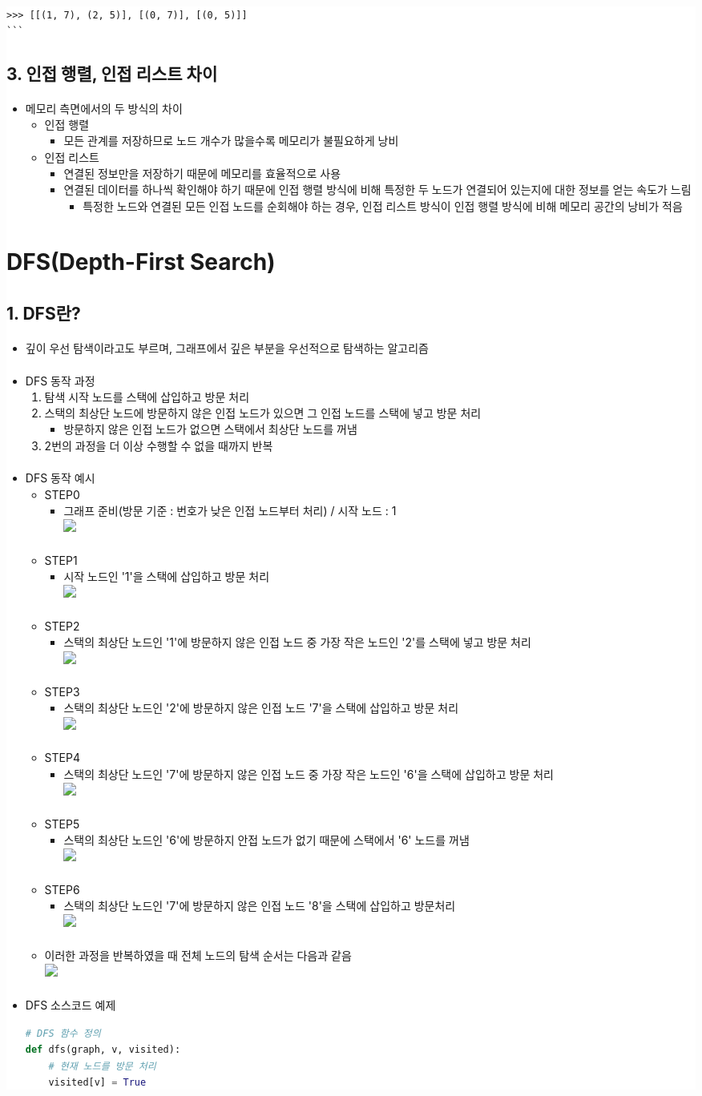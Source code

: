     >>> [[(1, 7), (2, 5)], [(0, 7)], [(0, 5)]]
    ```

## 3. 인접 행렬, 인접 리스트 차이
- 메모리 측면에서의 두 방식의 차이
    - 인접 행렬
        - 모든 관계를 저장하므로 노드 개수가 많을수록 메모리가 불필요하게 낭비
    - 인접 리스트
        - 연결된 정보만을 저장하기 때문에 메모리를 효율적으로 사용
        - 연결된 데이터를 하나씩 확인해야 하기 때문에 인접 행렬 방식에 비해 특정한 두 노드가 연결되어 있는지에 대한 정보를 얻는 속도가 느림
            - 특정한 노드와 연결된 모든 인접 노드를 순회해야 하는 경우, 인접 리스트 방식이 인접 행렬 방식에 비해 메모리 공간의 낭비가 적음





# DFS(Depth-First Search)

## 1. DFS란?
- 깊이 우선 탐색이라고도 부르며, 그래프에서 깊은 부분을 우선적으로 탐색하는 알고리즘<br><br>
- DFS 동작 과정
    1. 탐색 시작 노드를 스택에 삽입하고 방문 처리
    2. 스택의 최상단 노드에 방문하지 않은 인접 노드가 있으면 그 인접 노드를 스택에 넣고 방문 처리
        - 방문하지 않은 인접 노드가 없으면 스택에서 최상단 노드를 꺼냄
    3. 2번의 과정을 더 이상 수행할 수 없을 때까지 반복<br><br>
- DFS 동작 예시
    - STEP0
        - 그래프 준비(방문 기준 : 번호가 낮은 인접 노드부터 처리) / 시작 노드 : 1<br>
            <img src="https://img1.daumcdn.net/thumb/R1280x0/?scode=mtistory2&fname=https%3A%2F%2Fblog.kakaocdn.net%2Fdn%2FGAxqb%2FbtqJ6dAYOOz%2Fp3ysI6YO2vKBtydazxsHW1%2Fimg.png" height="200"></img><br><br>
    - STEP1
        - 시작 노드인 '1'을 스택에 삽입하고 방문 처리<br>
            <img src="https://img1.daumcdn.net/thumb/R1280x0/?scode=mtistory2&fname=https%3A%2F%2Fblog.kakaocdn.net%2Fdn%2FVJVxF%2FbtqJ4HCmJ5l%2FpwWKCcQB3Akn6186o3VWXk%2Fimg.png" height="200"></img><br><br>
    - STEP2
        - 스택의 최상단 노드인 '1'에 방문하지 않은 인접 노드 중 가장 작은 노드인 '2'를 스택에 넣고 방문 처리<br>
            <img src="https://img1.daumcdn.net/thumb/R1280x0/?scode=mtistory2&fname=https%3A%2F%2Fblog.kakaocdn.net%2Fdn%2FoJ4ex%2FbtqJWRNcBZm%2FmXHsEc5wVRNfbFVIYOMxw1%2Fimg.png" height="200"></img><br><br>
    - STEP3
        - 스택의 최상단 노드인 '2'에 방문하지 않은 인접 노드 '7'을 스택에 삽입하고 방문 처리<br>
            <img src="https://img1.daumcdn.net/thumb/R1280x0/?scode=mtistory2&fname=https%3A%2F%2Fblog.kakaocdn.net%2Fdn%2Fmo5iW%2FbtqJWRNcB1w%2FH1GLVZUl837r4okMVDHZj0%2Fimg.png" height="200"></img><br><br>
    - STEP4
        - 스택의 최상단 노드인 '7'에 방문하지 않은 인접 노드 중 가장 작은 노드인 '6'을 스택에 삽입하고 방문 처리<br>
            <img src="https://img1.daumcdn.net/thumb/R1280x0/?scode=mtistory2&fname=https%3A%2F%2Fblog.kakaocdn.net%2Fdn%2Fcv2RBz%2FbtqJ3hcOqeI%2FN0RUrpScWG5whJjymGOsL1%2Fimg.png" height="200"></img><br><br>
    - STEP5
        - 스택의 최상단 노드인 '6'에 방문하지 안접 노드가 없기 때문에 스택에서 '6' 노드를 꺼냄<br>
            <img src="https://img1.daumcdn.net/thumb/R1280x0/?scode=mtistory2&fname=https%3A%2F%2Fblog.kakaocdn.net%2Fdn%2Fb910J3%2FbtqJ0oQ5VLP%2FSEHo4XvRsUCzK3oPLkzdlk%2Fimg.png" height="200"></img><br><br>
    - STEP6
        - 스택의 최상단 노드인 '7'에 방문하지 않은 인접 노드 '8'을 스택에 삽입하고 방문처리<br>
            <img src="https://img1.daumcdn.net/thumb/R1280x0/?scode=mtistory2&fname=https%3A%2F%2Fblog.kakaocdn.net%2Fdn%2Fl2ML8%2FbtqJ8gxr1Qe%2Fmgvbwo0GKlAkKGhaeKtxR1%2Fimg.png" height="200"></img><br><br>
    - 이러한 과정을 반복하였을 때 전체 노드의 탐색 순서는 다음과 같음<br>
        <img src="https://img1.daumcdn.net/thumb/R1280x0/?scode=mtistory2&fname=https%3A%2F%2Fblog.kakaocdn.net%2Fdn%2FIWkqk%2FbtqJ8fL8XOw%2FRxpE0vlH9kU2viCAFOFBQ0%2Fimg.png" height="250"></img><br><br>
- DFS 소스코드 예제
    ```python
    # DFS 함수 정의
    def dfs(graph, v, visited):
        # 현재 노드를 방문 처리
        visited[v] = True